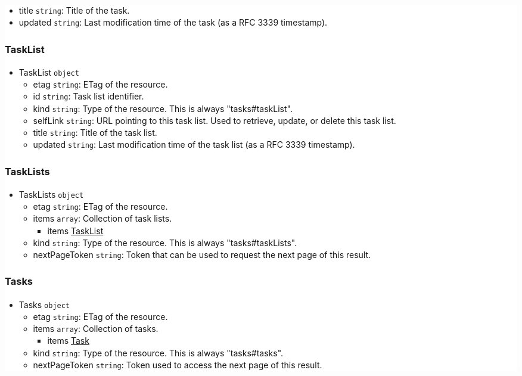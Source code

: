   * title `string`: Title of the task.
  * updated `string`: Last modification time of the task (as a RFC 3339 timestamp).

### TaskList
* TaskList `object`
  * etag `string`: ETag of the resource.
  * id `string`: Task list identifier.
  * kind `string`: Type of the resource. This is always "tasks#taskList".
  * selfLink `string`: URL pointing to this task list. Used to retrieve, update, or delete this task list.
  * title `string`: Title of the task list.
  * updated `string`: Last modification time of the task list (as a RFC 3339 timestamp).

### TaskLists
* TaskLists `object`
  * etag `string`: ETag of the resource.
  * items `array`: Collection of task lists.
    * items [TaskList](#tasklist)
  * kind `string`: Type of the resource. This is always "tasks#taskLists".
  * nextPageToken `string`: Token that can be used to request the next page of this result.

### Tasks
* Tasks `object`
  * etag `string`: ETag of the resource.
  * items `array`: Collection of tasks.
    * items [Task](#task)
  * kind `string`: Type of the resource. This is always "tasks#tasks".
  * nextPageToken `string`: Token used to access the next page of this result.


